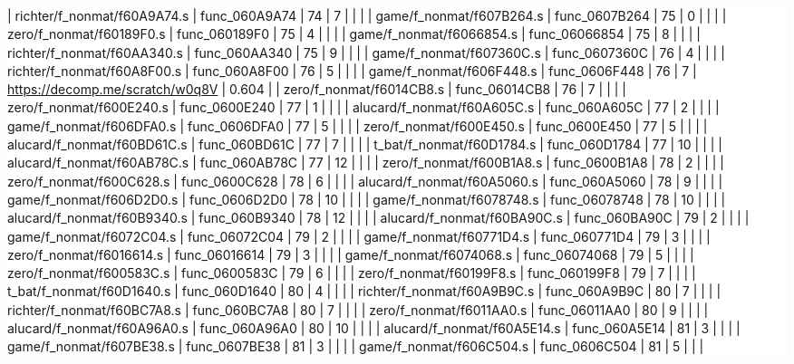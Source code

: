 | richter/f_nonmat/f60A9A74.s  | func_060A9A74   |       74 |          7 |                                 |       |
| game/f_nonmat/f607B264.s     | func_0607B264   |       75 |          0 |                                 |       |
| zero/f_nonmat/f60189F0.s     | func_060189F0   |       75 |          4 |                                 |       |
| game/f_nonmat/f6066854.s     | func_06066854   |       75 |          8 |                                 |       |
| richter/f_nonmat/f60AA340.s  | func_060AA340   |       75 |          9 |                                 |       |
| game/f_nonmat/f607360C.s     | func_0607360C   |       76 |          4 |                                 |       |
| richter/f_nonmat/f60A8F00.s  | func_060A8F00   |       76 |          5 |                                 |       |
| game/f_nonmat/f606F448.s     | func_0606F448   |       76 |          7 | https://decomp.me/scratch/w0q8V | 0.604 |
| zero/f_nonmat/f6014CB8.s     | func_06014CB8   |       76 |          7 |                                 |       |
| zero/f_nonmat/f600E240.s     | func_0600E240   |       77 |          1 |                                 |       |
| alucard/f_nonmat/f60A605C.s  | func_060A605C   |       77 |          2 |                                 |       |
| game/f_nonmat/f606DFA0.s     | func_0606DFA0   |       77 |          5 |                                 |       |
| zero/f_nonmat/f600E450.s     | func_0600E450   |       77 |          5 |                                 |       |
| alucard/f_nonmat/f60BD61C.s  | func_060BD61C   |       77 |          7 |                                 |       |
| t_bat/f_nonmat/f60D1784.s    | func_060D1784   |       77 |         10 |                                 |       |
| alucard/f_nonmat/f60AB78C.s  | func_060AB78C   |       77 |         12 |                                 |       |
| zero/f_nonmat/f600B1A8.s     | func_0600B1A8   |       78 |          2 |                                 |       |
| zero/f_nonmat/f600C628.s     | func_0600C628   |       78 |          6 |                                 |       |
| alucard/f_nonmat/f60A5060.s  | func_060A5060   |       78 |          9 |                                 |       |
| game/f_nonmat/f606D2D0.s     | func_0606D2D0   |       78 |         10 |                                 |       |
| game/f_nonmat/f6078748.s     | func_06078748   |       78 |         10 |                                 |       |
| alucard/f_nonmat/f60B9340.s  | func_060B9340   |       78 |         12 |                                 |       |
| alucard/f_nonmat/f60BA90C.s  | func_060BA90C   |       79 |          2 |                                 |       |
| game/f_nonmat/f6072C04.s     | func_06072C04   |       79 |          2 |                                 |       |
| game/f_nonmat/f60771D4.s     | func_060771D4   |       79 |          3 |                                 |       |
| zero/f_nonmat/f6016614.s     | func_06016614   |       79 |          3 |                                 |       |
| game/f_nonmat/f6074068.s     | func_06074068   |       79 |          5 |                                 |       |
| zero/f_nonmat/f600583C.s     | func_0600583C   |       79 |          6 |                                 |       |
| zero/f_nonmat/f60199F8.s     | func_060199F8   |       79 |          7 |                                 |       |
| t_bat/f_nonmat/f60D1640.s    | func_060D1640   |       80 |          4 |                                 |       |
| richter/f_nonmat/f60A9B9C.s  | func_060A9B9C   |       80 |          7 |                                 |       |
| richter/f_nonmat/f60BC7A8.s  | func_060BC7A8   |       80 |          7 |                                 |       |
| zero/f_nonmat/f6011AA0.s     | func_06011AA0   |       80 |          9 |                                 |       |
| alucard/f_nonmat/f60A96A0.s  | func_060A96A0   |       80 |         10 |                                 |       |
| alucard/f_nonmat/f60A5E14.s  | func_060A5E14   |       81 |          3 |                                 |       |
| game/f_nonmat/f607BE38.s     | func_0607BE38   |       81 |          3 |                                 |       |
| game/f_nonmat/f606C504.s     | func_0606C504   |       81 |          5 |                                 |       |